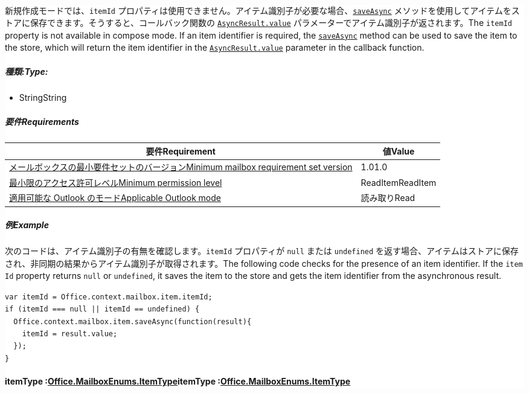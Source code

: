 <span data-ttu-id="9260c-p118">新規作成モードでは、`itemId` プロパティは使用できません。アイテム識別子が必要な場合、[`saveAsync`](#saveasyncoptions-callback) メソッドを使用してアイテムをストアに保存できます。そうすると、コールバック関数の [`AsyncResult.value`](/javascript/api/office/office.asyncresult) パラメーターでアイテム識別子が返されます。</span><span class="sxs-lookup"><span data-stu-id="9260c-p118">The `itemId` property is not available in compose mode. If an item identifier is required, the [`saveAsync`](#saveasyncoptions-callback) method can be used to save the item to the store, which will return the item identifier in the [`AsyncResult.value`](/javascript/api/office/office.asyncresult) parameter in the callback function.</span></span>

##### <a name="type"></a><span data-ttu-id="9260c-415">種類:</span><span class="sxs-lookup"><span data-stu-id="9260c-415">Type:</span></span>

*   <span data-ttu-id="9260c-416">String</span><span class="sxs-lookup"><span data-stu-id="9260c-416">String</span></span>

##### <a name="requirements"></a><span data-ttu-id="9260c-417">要件</span><span class="sxs-lookup"><span data-stu-id="9260c-417">Requirements</span></span>

|<span data-ttu-id="9260c-418">要件</span><span class="sxs-lookup"><span data-stu-id="9260c-418">Requirement</span></span>|<span data-ttu-id="9260c-419">値</span><span class="sxs-lookup"><span data-stu-id="9260c-419">Value</span></span>|
|---|---|
|[<span data-ttu-id="9260c-420">メールボックスの最小要件セットのバージョン</span><span class="sxs-lookup"><span data-stu-id="9260c-420">Minimum mailbox requirement set version</span></span>](/javascript/office/requirement-sets/outlook-api-requirement-sets)|<span data-ttu-id="9260c-421">1.0</span><span class="sxs-lookup"><span data-stu-id="9260c-421">1.0</span></span>|
|[<span data-ttu-id="9260c-422">最小限のアクセス許可レベル</span><span class="sxs-lookup"><span data-stu-id="9260c-422">Minimum permission level</span></span>](https://docs.microsoft.com/outlook/add-ins/understanding-outlook-add-in-permissions)|<span data-ttu-id="9260c-423">ReadItem</span><span class="sxs-lookup"><span data-stu-id="9260c-423">ReadItem</span></span>|
|[<span data-ttu-id="9260c-424">適用可能な Outlook のモード</span><span class="sxs-lookup"><span data-stu-id="9260c-424">Applicable Outlook mode</span></span>](https://docs.microsoft.com/outlook/add-ins/#extension-points)|<span data-ttu-id="9260c-425">読み取り</span><span class="sxs-lookup"><span data-stu-id="9260c-425">Read</span></span>|

##### <a name="example"></a><span data-ttu-id="9260c-426">例</span><span class="sxs-lookup"><span data-stu-id="9260c-426">Example</span></span>

<span data-ttu-id="9260c-p119">次のコードは、アイテム識別子の有無を確認します。`itemId` プロパティが `null` または `undefined` を返す場合、アイテムはストアに保存され、非同期の結果からアイテム識別子が取得されます。</span><span class="sxs-lookup"><span data-stu-id="9260c-p119">The following code checks for the presence of an item identifier. If the `itemId` property returns `null` or `undefined`, it saves the item to the store and gets the item identifier from the asynchronous result.</span></span>

```
var itemId = Office.context.mailbox.item.itemId;
if (itemId === null || itemId == undefined) {
  Office.context.mailbox.item.saveAsync(function(result){
    itemId = result.value;
  });
}
```

####  <a name="itemtype-officemailboxenumsitemtypejavascriptapioutlook17officemailboxenumsitemtype"></a><span data-ttu-id="9260c-429">itemType :[Office.MailboxEnums.ItemType](/javascript/api/outlook_1_7/office.mailboxenums.itemtype)</span><span class="sxs-lookup"><span data-stu-id="9260c-429">itemType :[Office.MailboxEnums.ItemType](/javascript/api/outlook_1_7/office.mailboxenums.itemtype)</span></span>
